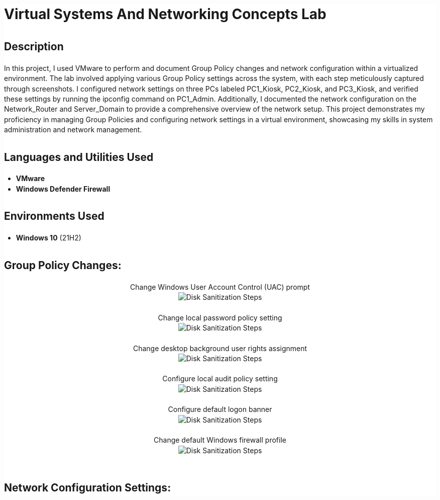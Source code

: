 <h1>Virtual Systems And Networking Concepts Lab</h1>

<h2>Description</h2>
In this project, I used VMware to perform and document Group Policy changes and network configuration within a virtualized environment. The lab involved applying various Group Policy settings across the system, with each step meticulously captured through screenshots. I configured network settings on three PCs labeled PC1_Kiosk, PC2_Kiosk, and PC3_Kiosk, and verified these settings by running the ipconfig command on PC1_Admin. Additionally, I documented the network configuration on the Network_Router and Server_Domain to provide a comprehensive overview of the network setup. This project demonstrates my proficiency in managing Group Policies and configuring network settings in a virtual environment, showcasing my skills in system administration and network management.
<br />


<h2>Languages and Utilities Used</h2>

- <b>VMware</b> 
- <b>Windows Defender Firewall</b>

<h2>Environments Used </h2>

- <b>Windows 10</b> (21H2)

<h2>Group Policy Changes:</h2>

<p align="center">
Change Windows User Account Control (UAC) prompt <br/>
<img src="https://i.imgur.com/XyV2IV5.png" height="80%" width="80%" alt="Disk Sanitization Steps"/><br />
<br />
Change local password policy setting  <br/>
<img src="https://i.imgur.com/FbFUzlq.png" height="80%" width="80%" alt="Disk Sanitization Steps"/>
<br />
<br />
Change desktop background user rights assignment <br/>
<img src="https://i.imgur.com/vSHFMVH.png" height="80%" width="80%" alt="Disk Sanitization Steps"/>
<br />
<br />
Configure local audit policy setting  <br/>
<img src="https://i.imgur.com/KhuhgeP.png" height="80%" width="80%" alt="Disk Sanitization Steps"/>
<br />
<br />
Configure default logon banner  <br/>
<img src="https://i.imgur.com/6DTuahH.png" height="80%" width="80%" alt="Disk Sanitization Steps"/>
<br />
<br />
Change default Windows firewall profile  <br/>
<img src="https://i.imgur.com/3L3bwLC.png" height="80%" width="80%" alt="Disk Sanitization Steps"/>
<br />
<br />

<h2>Network Configuration Settings:</h2>
